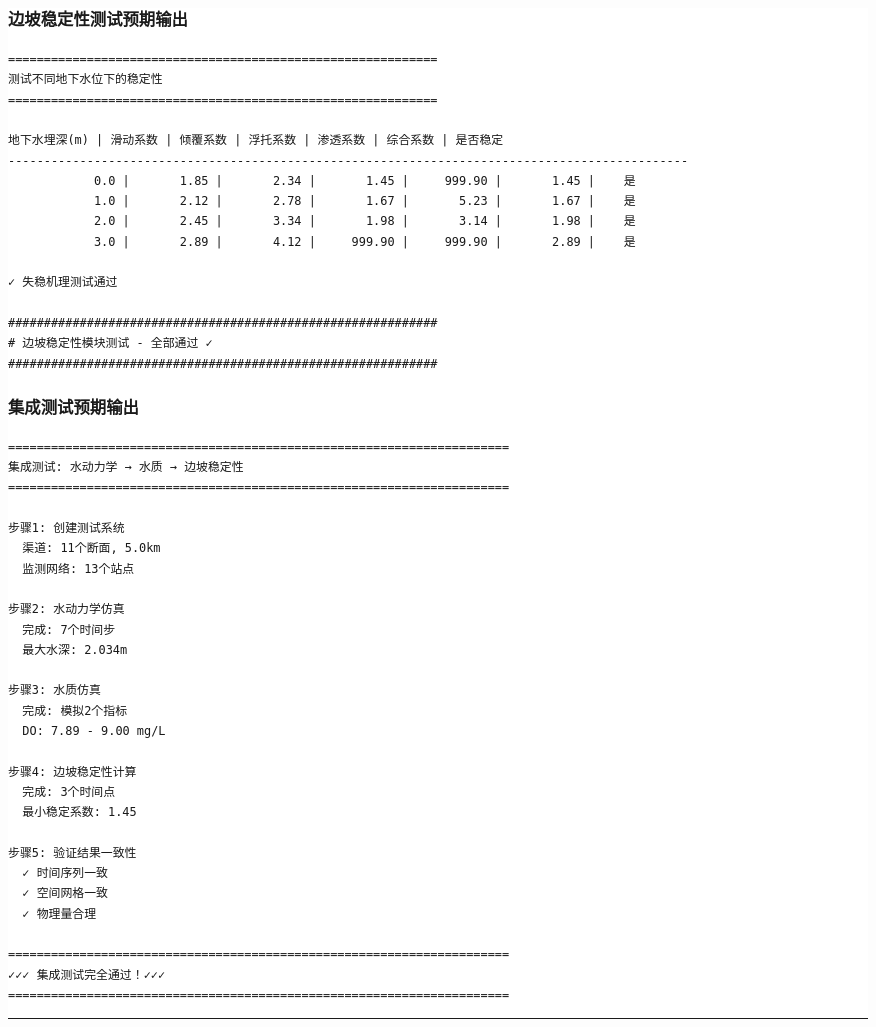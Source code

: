### 边坡稳定性测试预期输出

```
============================================================
测试不同地下水位下的稳定性
============================================================

地下水埋深(m) | 滑动系数 | 倾覆系数 | 浮托系数 | 渗透系数 | 综合系数 | 是否稳定
-----------------------------------------------------------------------------------------------
            0.0 |       1.85 |       2.34 |       1.45 |     999.90 |       1.45 |    是
            1.0 |       2.12 |       2.78 |       1.67 |       5.23 |       1.67 |    是
            2.0 |       2.45 |       3.34 |       1.98 |       3.14 |       1.98 |    是
            3.0 |       2.89 |       4.12 |     999.90 |     999.90 |       2.89 |    是

✓ 失稳机理测试通过

############################################################
# 边坡稳定性模块测试 - 全部通过 ✓
############################################################
```

### 集成测试预期输出

```
======================================================================
集成测试: 水动力学 → 水质 → 边坡稳定性
======================================================================

步骤1: 创建测试系统
  渠道: 11个断面, 5.0km
  监测网络: 13个站点

步骤2: 水动力学仿真
  完成: 7个时间步
  最大水深: 2.034m

步骤3: 水质仿真
  完成: 模拟2个指标
  DO: 7.89 - 9.00 mg/L

步骤4: 边坡稳定性计算
  完成: 3个时间点
  最小稳定系数: 1.45

步骤5: 验证结果一致性
  ✓ 时间序列一致
  ✓ 空间网格一致
  ✓ 物理量合理

======================================================================
✓✓✓ 集成测试完全通过！✓✓✓
======================================================================
```

---